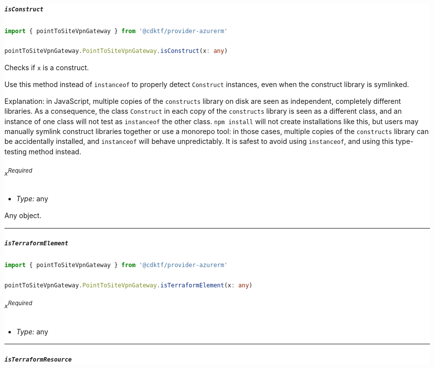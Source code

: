 
##### `isConstruct` <a name="isConstruct" id="@cdktf/provider-azurerm.pointToSiteVpnGateway.PointToSiteVpnGateway.isConstruct"></a>

```typescript
import { pointToSiteVpnGateway } from '@cdktf/provider-azurerm'

pointToSiteVpnGateway.PointToSiteVpnGateway.isConstruct(x: any)
```

Checks if `x` is a construct.

Use this method instead of `instanceof` to properly detect `Construct`
instances, even when the construct library is symlinked.

Explanation: in JavaScript, multiple copies of the `constructs` library on
disk are seen as independent, completely different libraries. As a
consequence, the class `Construct` in each copy of the `constructs` library
is seen as a different class, and an instance of one class will not test as
`instanceof` the other class. `npm install` will not create installations
like this, but users may manually symlink construct libraries together or
use a monorepo tool: in those cases, multiple copies of the `constructs`
library can be accidentally installed, and `instanceof` will behave
unpredictably. It is safest to avoid using `instanceof`, and using
this type-testing method instead.

###### `x`<sup>Required</sup> <a name="x" id="@cdktf/provider-azurerm.pointToSiteVpnGateway.PointToSiteVpnGateway.isConstruct.parameter.x"></a>

- *Type:* any

Any object.

---

##### `isTerraformElement` <a name="isTerraformElement" id="@cdktf/provider-azurerm.pointToSiteVpnGateway.PointToSiteVpnGateway.isTerraformElement"></a>

```typescript
import { pointToSiteVpnGateway } from '@cdktf/provider-azurerm'

pointToSiteVpnGateway.PointToSiteVpnGateway.isTerraformElement(x: any)
```

###### `x`<sup>Required</sup> <a name="x" id="@cdktf/provider-azurerm.pointToSiteVpnGateway.PointToSiteVpnGateway.isTerraformElement.parameter.x"></a>

- *Type:* any

---

##### `isTerraformResource` <a name="isTerraformResource" id="@cdktf/provider-azurerm.pointToSiteVpnGateway.PointToSiteVpnGateway.isTerraformResource"></a>
